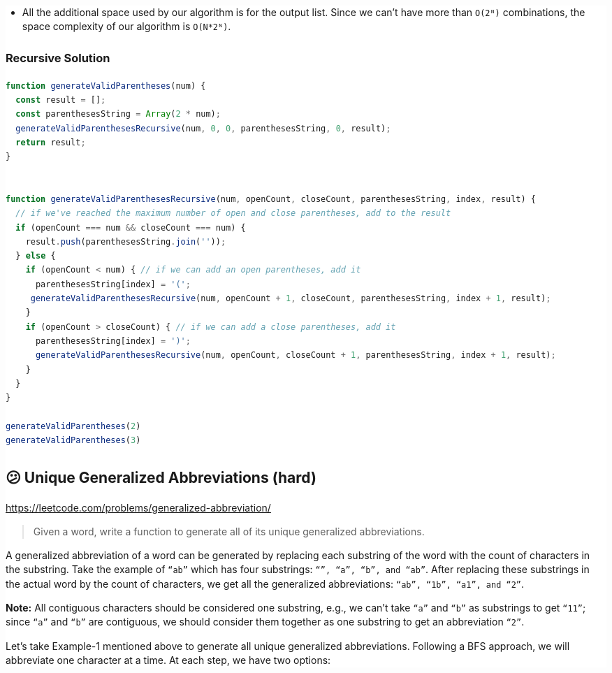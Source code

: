 - All the additional space used by our algorithm is for the output list. Since we can’t have more than `O(2ᴺ)` combinations, the space complexity of our algorithm is `O(N*2ᴺ)`.

### Recursive Solution
````js
function generateValidParentheses(num) {
  const result = [];
  const parenthesesString = Array(2 * num);
  generateValidParenthesesRecursive(num, 0, 0, parenthesesString, 0, result);
  return result;
}


function generateValidParenthesesRecursive(num, openCount, closeCount, parenthesesString, index, result) {
  // if we've reached the maximum number of open and close parentheses, add to the result
  if (openCount === num && closeCount === num) {
    result.push(parenthesesString.join(''));
  } else {
    if (openCount < num) { // if we can add an open parentheses, add it
      parenthesesString[index] = '(';
     generateValidParenthesesRecursive(num, openCount + 1, closeCount, parenthesesString, index + 1, result);
    }
    if (openCount > closeCount) { // if we can add a close parentheses, add it
      parenthesesString[index] = ')';
      generateValidParenthesesRecursive(num, openCount, closeCount + 1, parenthesesString, index + 1, result);
    }
  }
}

generateValidParentheses(2)
generateValidParentheses(3)
````
## 😕 Unique Generalized Abbreviations (hard)
https://leetcode.com/problems/generalized-abbreviation/

> Given a word, write a function to generate all of its unique generalized abbreviations.

A generalized abbreviation of a word can be generated by replacing each substring of the word with the count of characters in the substring. Take the example of `“ab”` which has four substrings: `“”, “a”, “b”, and “ab”`. After replacing these substrings in the actual word by the count of characters, we get all the generalized abbreviations: `“ab”, “1b”, “a1”, and “2”`.

<b>Note:</b> All contiguous characters should be considered one substring, e.g., we can’t take `“a”` and `“b”` as substrings to get `“11”`; since `“a”` and `“b”` are contiguous, we should consider them together as one substring to get an abbreviation `“2”`.

Let’s take Example-1 mentioned above to generate all unique generalized abbreviations. Following a BFS approach, we will abbreviate one character at a time. At each step, we have two options:
